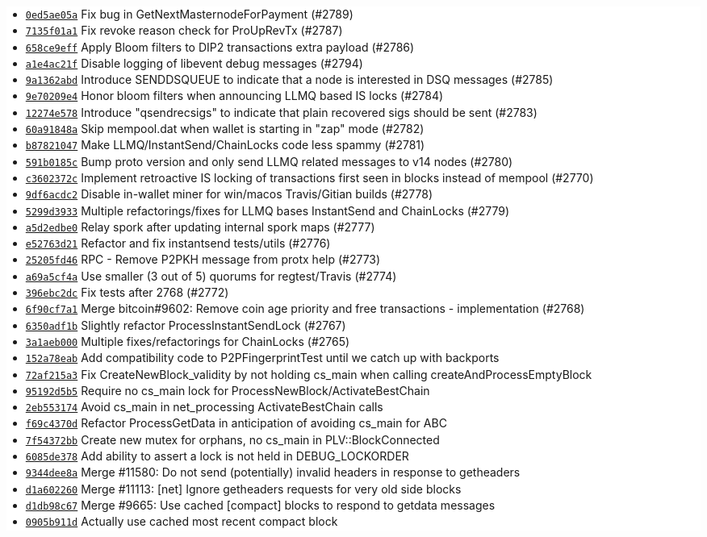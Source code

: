 - [`0ed5ae05a`](https://github.com/raptoreum/raptoreum/commit/0ed5ae05a) Fix bug in GetNextMasternodeForPayment (#2789)
- [`7135f01a1`](https://github.com/raptoreum/raptoreum/commit/7135f01a1) Fix revoke reason check for ProUpRevTx (#2787)
- [`658ce9eff`](https://github.com/raptoreum/raptoreum/commit/658ce9eff) Apply Bloom filters to DIP2 transactions extra payload (#2786)
- [`a1e4ac21f`](https://github.com/raptoreum/raptoreum/commit/a1e4ac21f) Disable logging of libevent debug messages (#2794)
- [`9a1362abd`](https://github.com/raptoreum/raptoreum/commit/9a1362abd) Introduce SENDDSQUEUE to indicate that a node is interested in DSQ messages (#2785)
- [`9e70209e4`](https://github.com/raptoreum/raptoreum/commit/9e70209e4) Honor bloom filters when announcing LLMQ based IS locks (#2784)
- [`12274e578`](https://github.com/raptoreum/raptoreum/commit/12274e578) Introduce "qsendrecsigs" to indicate that plain recovered sigs should be sent (#2783)
- [`60a91848a`](https://github.com/raptoreum/raptoreum/commit/60a91848a) Skip mempool.dat when wallet is starting in "zap" mode (#2782)
- [`b87821047`](https://github.com/raptoreum/raptoreum/commit/b87821047) Make LLMQ/InstantSend/ChainLocks code less spammy (#2781)
- [`591b0185c`](https://github.com/raptoreum/raptoreum/commit/591b0185c) Bump proto version and only send LLMQ related messages to v14 nodes (#2780)
- [`c3602372c`](https://github.com/raptoreum/raptoreum/commit/c3602372c) Implement retroactive IS locking of transactions first seen in blocks instead of mempool (#2770)
- [`9df6acdc2`](https://github.com/raptoreum/raptoreum/commit/9df6acdc2) Disable in-wallet miner for win/macos Travis/Gitian builds (#2778)
- [`5299d3933`](https://github.com/raptoreum/raptoreum/commit/5299d3933) Multiple refactorings/fixes for LLMQ bases InstantSend and ChainLocks (#2779)
- [`a5d2edbe0`](https://github.com/raptoreum/raptoreum/commit/a5d2edbe0) Relay spork after updating internal spork maps (#2777)
- [`e52763d21`](https://github.com/raptoreum/raptoreum/commit/e52763d21) Refactor and fix instantsend tests/utils (#2776)
- [`25205fd46`](https://github.com/raptoreum/raptoreum/commit/25205fd46) RPC - Remove P2PKH message from protx help (#2773)
- [`a69a5cf4a`](https://github.com/raptoreum/raptoreum/commit/a69a5cf4a) Use smaller (3 out of 5) quorums for regtest/Travis (#2774)
- [`396ebc2dc`](https://github.com/raptoreum/raptoreum/commit/396ebc2dc) Fix tests after 2768 (#2772)
- [`6f90cf7a1`](https://github.com/raptoreum/raptoreum/commit/6f90cf7a1) Merge bitcoin#9602: Remove coin age priority and free transactions - implementation (#2768)
- [`6350adf1b`](https://github.com/raptoreum/raptoreum/commit/6350adf1b) Slightly refactor ProcessInstantSendLock (#2767)
- [`3a1aeb000`](https://github.com/raptoreum/raptoreum/commit/3a1aeb000) Multiple fixes/refactorings for ChainLocks (#2765)
- [`152a78eab`](https://github.com/raptoreum/raptoreum/commit/152a78eab) Add compatibility code to P2PFingerprintTest until we catch up with backports
- [`72af215a3`](https://github.com/raptoreum/raptoreum/commit/72af215a3) Fix CreateNewBlock_validity by not holding cs_main when calling createAndProcessEmptyBlock
- [`95192d5b5`](https://github.com/raptoreum/raptoreum/commit/95192d5b5) Require no cs_main lock for ProcessNewBlock/ActivateBestChain
- [`2eb553174`](https://github.com/raptoreum/raptoreum/commit/2eb553174) Avoid cs_main in net_processing ActivateBestChain calls
- [`f69c4370d`](https://github.com/raptoreum/raptoreum/commit/f69c4370d) Refactor ProcessGetData in anticipation of avoiding cs_main for ABC
- [`7f54372bb`](https://github.com/raptoreum/raptoreum/commit/7f54372bb) Create new mutex for orphans, no cs_main in PLV::BlockConnected
- [`6085de378`](https://github.com/raptoreum/raptoreum/commit/6085de378) Add ability to assert a lock is not held in DEBUG_LOCKORDER
- [`9344dee8a`](https://github.com/raptoreum/raptoreum/commit/9344dee8a) Merge #11580: Do not send (potentially) invalid headers in response to getheaders
- [`d1a602260`](https://github.com/raptoreum/raptoreum/commit/d1a602260) Merge #11113: [net] Ignore getheaders requests for very old side blocks
- [`d1db98c67`](https://github.com/raptoreum/raptoreum/commit/d1db98c67) Merge #9665: Use cached [compact] blocks to respond to getdata messages
- [`0905b911d`](https://github.com/raptoreum/raptoreum/commit/0905b911d) Actually use cached most recent compact block